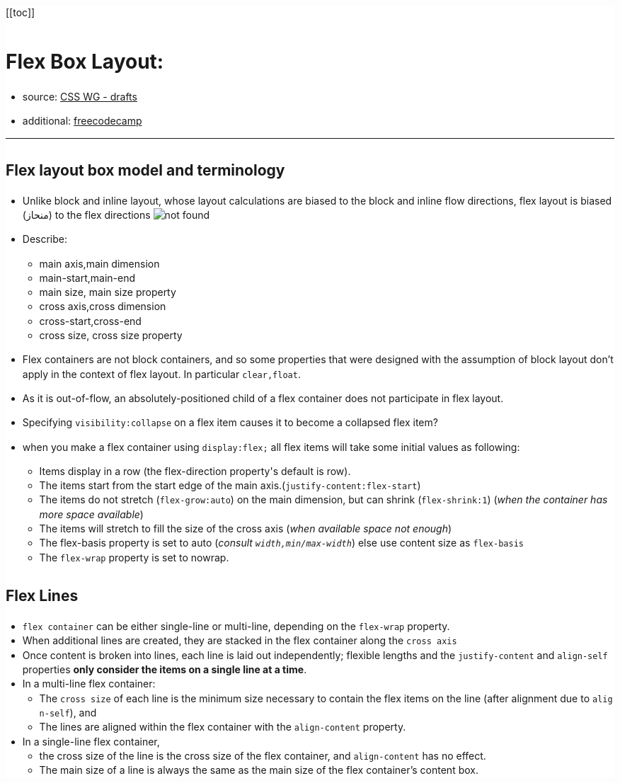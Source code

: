 [[toc]]

# Flex Box Layout:

- source: [CSS WG - drafts](https://drafts.csswg.org/css-flexbox/#overview)

- additional: [freecodecamp](https://www.freecodecamp.org/news/css-flexbox-tutorial-with-cheatsheet/)

---


## Flex layout box model and terminology

- Unlike block and inline layout, whose layout calculations are biased to the block and inline flow directions, flex layout is biased (منحاز) to the flex directions
![not found](https://drafts.csswg.org/css-flexbox/images/flex-direction-terms.svg)

- Describe:
   - main axis,main dimension
   - main-start,main-end
   - main size, main size property
   - cross axis,cross dimension
   - cross-start,cross-end
   - cross size, cross size property
- Flex containers are not block containers, and so some properties that were designed with the assumption of block layout don’t apply in the context of flex layout. In particular `clear,float`.
- As it is out-of-flow, an absolutely-positioned child of a flex container does not participate in flex layout.
- Specifying `visibility:collapse` on a flex item causes it to become a collapsed flex item?
- when you make a flex container using `display:flex;` all flex items will take some initial values as following:
    - Items display in a row (the flex-direction property's default is row).
    - The items start from the start edge of the main axis.(`justify-content:flex-start`)
    - The items do not stretch (`flex-grow:auto`) on the main dimension, but can shrink (`flex-shrink:1`) (_when the container has more space available_)
    - The items will stretch to fill the size of the cross axis (_when available space not enough_)
    - The flex-basis property is set to auto (_consult `width,min/max-width`_) else use content size as `flex-basis`
    - The `flex-wrap` property is set to nowrap.

## Flex Lines

- `flex container` can be either single-line or multi-line, depending on the `flex-wrap` property.
- When additional lines are created, they are stacked in the flex container along the `cross axis`
- Once content is broken into lines, each line is laid out independently; flexible lengths and the `justify-content` and `align-self` properties **only consider the items on a single line at a time**.
- In a multi-line flex container:
    * The `cross size` of each line is the minimum size necessary to contain the flex items on the line (after alignment due to `align-self`), and
    * The lines are aligned within the flex container with the `align-content` property.
- In a single-line flex container, 
    * the cross size of the line is the cross size of the flex container, and `align-content` has no effect.
    * The main size of a line is always the same as the main size of the flex container’s content box.
